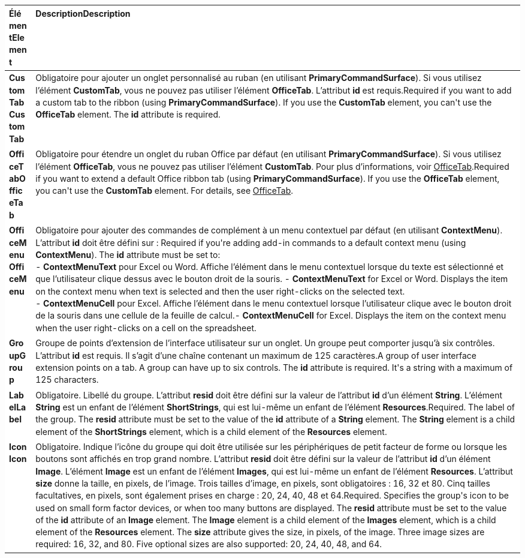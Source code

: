 |<span data-ttu-id="da84d-122">**Élément**</span><span class="sxs-lookup"><span data-stu-id="da84d-122">**Element**</span></span>|<span data-ttu-id="da84d-123">**Description**</span><span class="sxs-lookup"><span data-stu-id="da84d-123">**Description**</span></span>|
|:-----|:-----|
|<span data-ttu-id="da84d-124">**CustomTab**</span><span class="sxs-lookup"><span data-stu-id="da84d-124">**CustomTab**</span></span>|<span data-ttu-id="da84d-p103">Obligatoire pour ajouter un onglet personnalisé au ruban (en utilisant  **PrimaryCommandSurface**). Si vous utilisez l’élément  **CustomTab**, vous ne pouvez pas utiliser l’élément  **OfficeTab**. L’attribut  **id** est requis.</span><span class="sxs-lookup"><span data-stu-id="da84d-p103">Required if you want to add a custom tab to the ribbon (using  **PrimaryCommandSurface**). If you use the  **CustomTab** element, you can't use the **OfficeTab** element. The **id** attribute is required.</span></span>|
|<span data-ttu-id="da84d-128">**OfficeTab**</span><span class="sxs-lookup"><span data-stu-id="da84d-128">**OfficeTab**</span></span>|<span data-ttu-id="da84d-p104">Obligatoire pour étendre un onglet du ruban Office par défaut (en utilisant **PrimaryCommandSurface**). Si vous utilisez l’élément **OfficeTab**, vous ne pouvez pas utiliser l’élément **CustomTab**. Pour plus d’informations, voir [OfficeTab](officetab.md).</span><span class="sxs-lookup"><span data-stu-id="da84d-p104">Required if you want to extend a default Office ribbon tab (using **PrimaryCommandSurface**). If you use the  **OfficeTab** element, you can't use the **CustomTab** element. For details, see [OfficeTab](officetab.md).</span></span>|
|<span data-ttu-id="da84d-132">**OfficeMenu**</span><span class="sxs-lookup"><span data-stu-id="da84d-132">**OfficeMenu**</span></span>|<span data-ttu-id="da84d-p105">Obligatoire pour ajouter des commandes de complément à un menu contextuel par défaut (en utilisant **ContextMenu**). L’attribut **id** doit être défini sur : </span><span class="sxs-lookup"><span data-stu-id="da84d-p105">Required if you're adding add-in commands to a default context menu (using  **ContextMenu**). The  **id** attribute must be set to: </span></span><br/> <span data-ttu-id="da84d-p106">- **ContextMenuText** pour Excel ou Word. Affiche l’élément dans le menu contextuel lorsque du texte est sélectionné et que l’utilisateur clique dessus avec le bouton droit de la souris. </span><span class="sxs-lookup"><span data-stu-id="da84d-p106">- **ContextMenuText** for Excel or Word. Displays the item on the context menu when text is selected and then the user right-clicks on the selected text. </span></span><br/> <span data-ttu-id="da84d-p107">- **ContextMenuCell** pour Excel. Affiche l’élément dans le menu contextuel lorsque l’utilisateur clique avec le bouton droit de la souris dans une cellule de la feuille de calcul.</span><span class="sxs-lookup"><span data-stu-id="da84d-p107">- **ContextMenuCell** for Excel. Displays the  item on the context menu when the user right-clicks on a cell on the spreadsheet.</span></span>|
|<span data-ttu-id="da84d-139">**Group**</span><span class="sxs-lookup"><span data-stu-id="da84d-139">**Group**</span></span>|<span data-ttu-id="da84d-p108">Groupe de points d’extension de l’interface utilisateur sur un onglet. Un groupe peut comporter jusqu’à six contrôles. L’attribut  **id** est requis. Il s’agit d’une chaîne contenant un maximum de 125 caractères.</span><span class="sxs-lookup"><span data-stu-id="da84d-p108">A group of user interface extension points on a tab. A group can have up to six controls. The  **id** attribute is required. It's a string with a maximum of 125 characters.</span></span>|
|<span data-ttu-id="da84d-143">**Label**</span><span class="sxs-lookup"><span data-stu-id="da84d-143">**Label**</span></span>|<span data-ttu-id="da84d-p109">Obligatoire. Libellé du groupe. L’attribut  **resid** doit être défini sur la valeur de l’attribut **id** d’un élément **String**. L’élément  **String** est un enfant de l’élément **ShortStrings**, qui est lui-même un enfant de l’élément  **Resources**.</span><span class="sxs-lookup"><span data-stu-id="da84d-p109">Required. The label of the group. The  **resid** attribute must be set to the value of the **id** attribute of a **String** element. The **String** element is a child element of the **ShortStrings** element, which is a child element of the **Resources** element.</span></span>|
|<span data-ttu-id="da84d-148">**Icon**</span><span class="sxs-lookup"><span data-stu-id="da84d-148">**Icon**</span></span>|<span data-ttu-id="da84d-p110">Obligatoire. Indique l’icône du groupe qui doit être utilisée sur les périphériques de petit facteur de forme ou lorsque les boutons sont affichés en trop grand nombre. L’attribut  **resid** doit être défini sur la valeur de l’attribut **id** d’un élément **Image**. L’élément  **Image** est un enfant de l’élément **Images**, qui est lui-même un enfant de l’élément  **Resources**. L’attribut **size** donne la taille, en pixels, de l’image. Trois tailles d’image, en pixels, sont obligatoires : 16, 32 et 80. Cinq tailles facultatives, en pixels, sont également prises en charge : 20, 24, 40, 48 et 64.</span><span class="sxs-lookup"><span data-stu-id="da84d-p110">Required. Specifies the group's icon to be used on small form factor devices, or when too many buttons are displayed. The  **resid** attribute must be set to the value of the **id** attribute of an **Image** element. The **Image** element is a child element of the **Images** element, which is a child element of the **Resources** element. The **size** attribute gives the size, in pixels, of the image. Three image sizes are required: 16, 32, and 80. Five optional sizes are also supported: 20, 24, 40, 48, and 64.</span></span>|